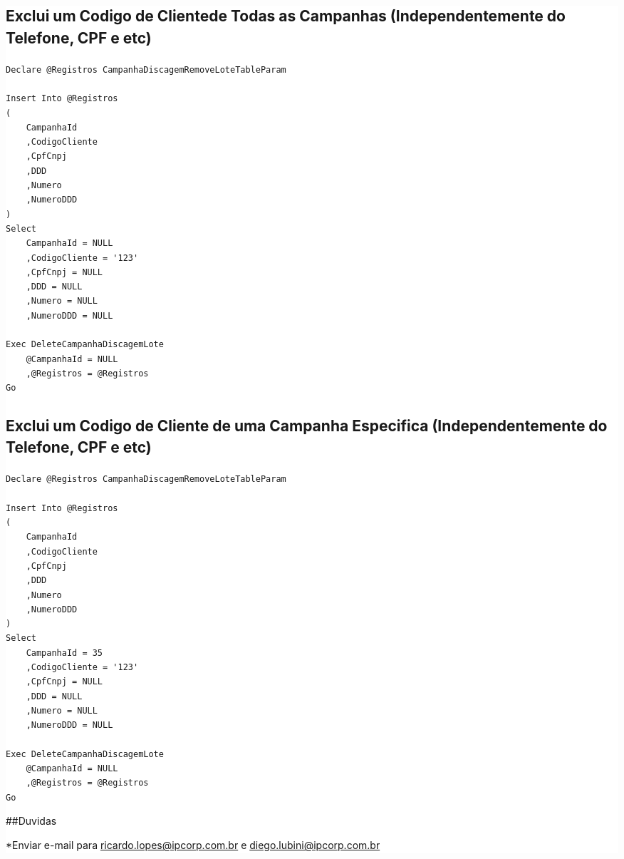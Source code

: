 ## Exclui um Codigo de Clientede Todas as Campanhas (Independentemente do Telefone, CPF e etc)
```
Declare @Registros CampanhaDiscagemRemoveLoteTableParam

Insert Into @Registros
(
	CampanhaId			
	,CodigoCliente		
	,CpfCnpj			
	,DDD				
	,Numero				
	,NumeroDDD			
)
Select 
	CampanhaId = NULL
	,CodigoCliente = '123'
	,CpfCnpj = NULL
	,DDD = NULL
	,Numero = NULL
	,NumeroDDD = NULL

Exec DeleteCampanhaDiscagemLote
	@CampanhaId = NULL
	,@Registros = @Registros
Go
```


## Exclui um Codigo de Cliente de uma Campanha Especifica (Independentemente do Telefone, CPF e etc)
```
Declare @Registros CampanhaDiscagemRemoveLoteTableParam

Insert Into @Registros
(
	CampanhaId			
	,CodigoCliente		
	,CpfCnpj			
	,DDD				
	,Numero				
	,NumeroDDD			
)
Select 
	CampanhaId = 35
	,CodigoCliente = '123'
	,CpfCnpj = NULL
	,DDD = NULL
	,Numero = NULL
	,NumeroDDD = NULL

Exec DeleteCampanhaDiscagemLote
	@CampanhaId = NULL
	,@Registros = @Registros
Go
```

##Duvidas

*Enviar e-mail para ricardo.lopes@ipcorp.com.br e diego.lubini@ipcorp.com.br







